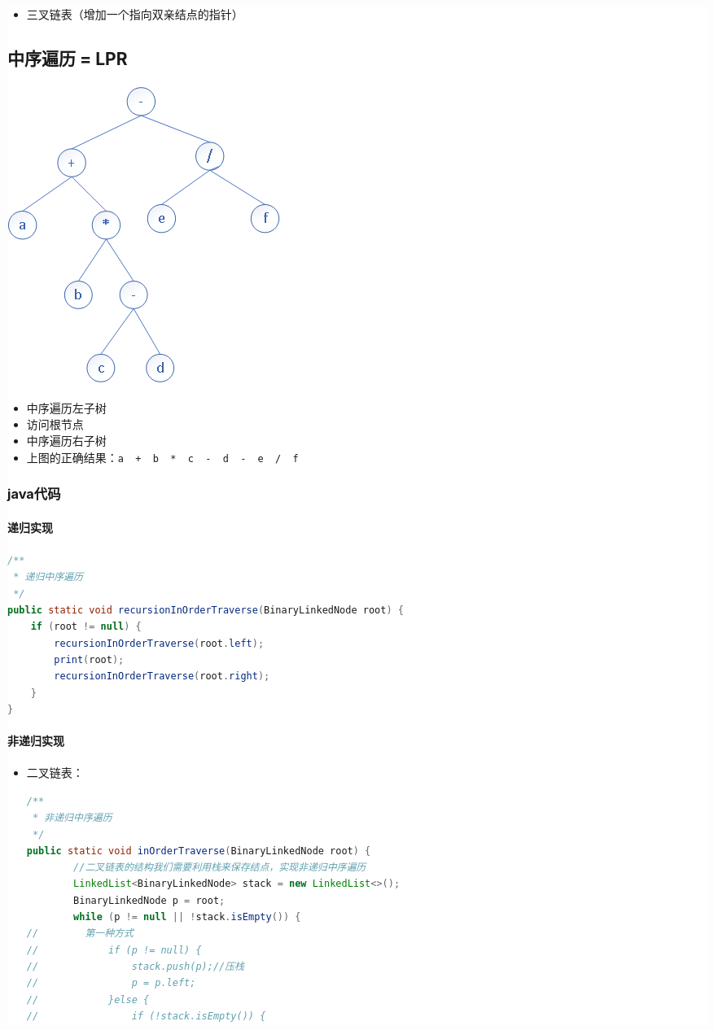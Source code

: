* 三叉链表（增加一个指向双亲结点的指针）

## 中序遍历 = LPR

![1539752408407](assets/1539752408407.png)

- 中序遍历左子树
- 访问根节点
- 中序遍历右子树
- 上图的正确结果：` a  +  b  *  c  -  d  -  e  /  f `

### java代码

#### 递归实现

```java
/**
 * 递归中序遍历
 */
public static void recursionInOrderTraverse(BinaryLinkedNode root) {
    if (root != null) {
        recursionInOrderTraverse(root.left);
        print(root);
        recursionInOrderTraverse(root.right);
    }
}
```

#### 非递归实现

- 二叉链表：

  ```java
  /**
   * 非递归中序遍历
   */
  public static void inOrderTraverse(BinaryLinkedNode root) {
          //二叉链表的结构我们需要利用栈来保存结点，实现非递归中序遍历
          LinkedList<BinaryLinkedNode> stack = new LinkedList<>();
          BinaryLinkedNode p = root;
          while (p != null || !stack.isEmpty()) {
  //  		第一种方式          
  //            if (p != null) {
  //                stack.push(p);//压栈
  //                p = p.left;
  //            }else {
  //                if (!stack.isEmpty()) {
  ```